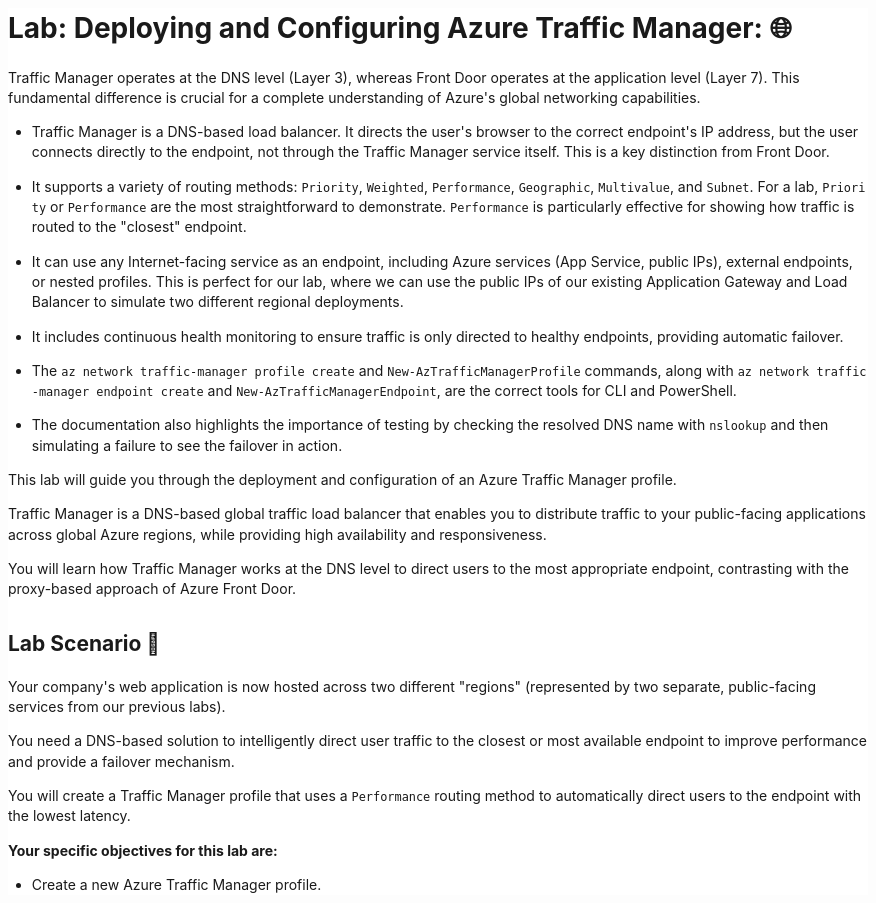 # Lab: Deploying and Configuring Azure Traffic Manager: 🌐

Traffic Manager operates at the DNS level (Layer 3), whereas Front Door operates at the application level (Layer 7). This fundamental difference is crucial for a complete understanding of Azure's global networking capabilities.

* Traffic Manager is a DNS-based load balancer. It directs the user's browser to the correct endpoint's IP address, but the user connects directly to the endpoint, not through the Traffic Manager service itself. This is a key distinction from Front Door.

* It supports a variety of routing methods: `Priority`, `Weighted`, `Performance`, `Geographic`, `Multivalue`, and `Subnet`. For a lab, `Priority` or `Performance` are the most straightforward to demonstrate. `Performance` is particularly effective for showing how traffic is routed to the "closest" endpoint.

* It can use any Internet-facing service as an endpoint, including Azure services (App Service, public IPs), external endpoints, or nested profiles. This is perfect for our lab, where we can use the public IPs of our existing Application Gateway and Load Balancer to simulate two different regional deployments.

* It includes continuous health monitoring to ensure traffic is only directed to healthy endpoints, providing automatic failover.

* The `az network traffic-manager profile create` and `New-AzTrafficManagerProfile` commands, along with `az network traffic-manager endpoint create` and `New-AzTrafficManagerEndpoint`, are the correct tools for CLI and PowerShell.

* The documentation also highlights the importance of testing by checking the resolved DNS name with `nslookup` and then simulating a failure to see the failover in action.


This lab will guide you through the deployment and configuration of an Azure Traffic Manager profile. 

Traffic Manager is a DNS-based global traffic load balancer that enables you to distribute traffic to your public-facing applications across global Azure regions, while providing high availability and responsiveness.

You will learn how Traffic Manager works at the DNS level to direct users to the most appropriate endpoint, contrasting with the proxy-based approach of Azure Front Door.

## Lab Scenario 🧪

Your company's web application is now hosted across two different "regions" (represented by two separate, public-facing services from our previous labs). 

You need a DNS-based solution to intelligently direct user traffic to the closest or most available endpoint to improve performance and provide a failover mechanism. 

You will create a Traffic Manager profile that uses a `Performance` routing method to automatically direct users to the endpoint with the lowest latency.

**Your specific objectives for this lab are:**

* Create a new Azure Traffic Manager profile.
